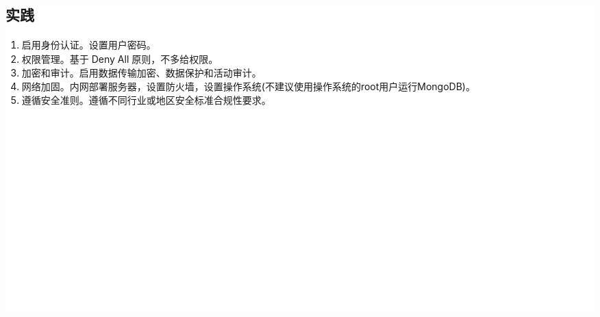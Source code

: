 ## 实践

1. 启用身份认证。设置用户密码。
2. 权限管理。基于 Deny All 原则，不多给权限。
3. 加密和审计。启用数据传输加密、数据保护和活动审计。
4. 网络加固。内网部署服务器，设置防火墙，设置操作系统(不建议使用操作系统的root用户运行MongoDB)。
5. 遵循安全准则。遵循不同行业或地区安全标准合规性要求。

</br>
</br>

</br>
</br>

</br>
</br>

</br>
</br>

</br>
</br>

</br>
</br>

</br>
</br>
